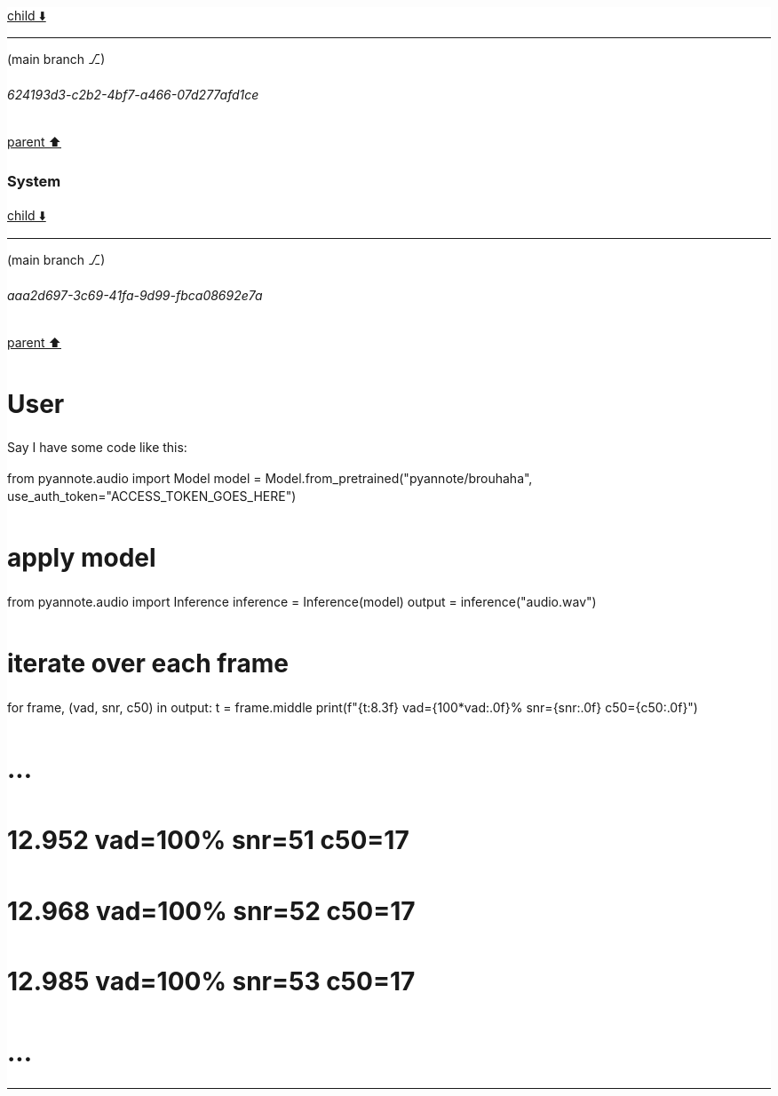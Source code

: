 [child ⬇️](#624193d3-c2b2-4bf7-a466-07d277afd1ce)

---

(main branch ⎇)
###### 624193d3-c2b2-4bf7-a466-07d277afd1ce
[parent ⬆️](#b1e23d59-6ad0-4ef7-a169-acf2e339bd00)
### System

[child ⬇️](#aaa2d697-3c69-41fa-9d99-fbca08692e7a)

---

(main branch ⎇)
###### aaa2d697-3c69-41fa-9d99-fbca08692e7a
[parent ⬆️](#624193d3-c2b2-4bf7-a466-07d277afd1ce)
# User

Say I have some code like this:

from pyannote.audio import Model
model = Model.from_pretrained("pyannote/brouhaha", 
                              use_auth_token="ACCESS_TOKEN_GOES_HERE")

# apply model 
from pyannote.audio import Inference
inference = Inference(model)
output = inference("audio.wav")

# iterate over each frame
for frame, (vad, snr, c50) in output:
    t = frame.middle
    print(f"{t:8.3f} vad={100*vad:.0f}% snr={snr:.0f} c50={c50:.0f}")

#  ...
# 12.952 vad=100% snr=51 c50=17
# 12.968 vad=100% snr=52 c50=17
# 12.985 vad=100% snr=53 c50=17
# ...

---
